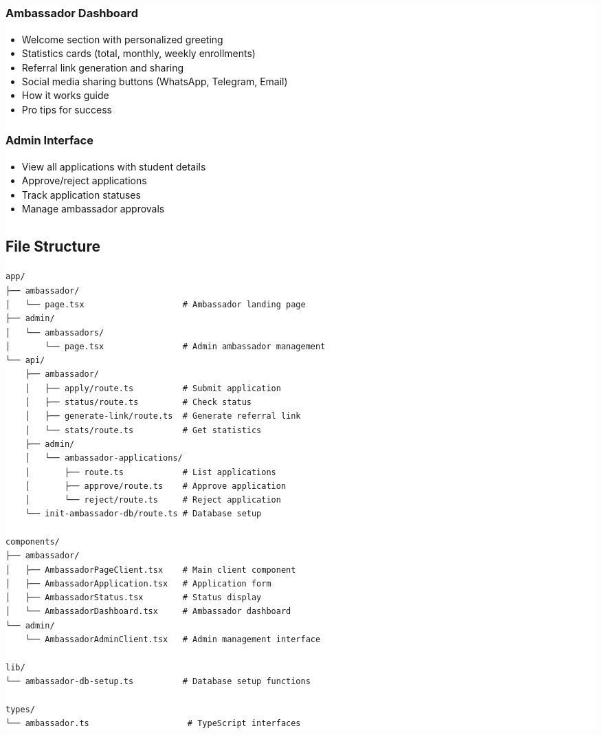 ### Ambassador Dashboard
- Welcome section with personalized greeting
- Statistics cards (total, monthly, weekly enrollments)
- Referral link generation and sharing
- Social media sharing buttons (WhatsApp, Telegram, Email)
- How it works guide
- Pro tips for success

### Admin Interface
- View all applications with student details
- Approve/reject applications
- Track application statuses
- Manage ambassador approvals

## File Structure

```
app/
├── ambassador/
│   └── page.tsx                    # Ambassador landing page
├── admin/
│   └── ambassadors/
│       └── page.tsx                # Admin ambassador management
└── api/
    ├── ambassador/
    │   ├── apply/route.ts          # Submit application
    │   ├── status/route.ts         # Check status
    │   ├── generate-link/route.ts  # Generate referral link
    │   └── stats/route.ts          # Get statistics
    ├── admin/
    │   └── ambassador-applications/
    │       ├── route.ts            # List applications
    │       ├── approve/route.ts    # Approve application
    │       └── reject/route.ts     # Reject application
    └── init-ambassador-db/route.ts # Database setup

components/
├── ambassador/
│   ├── AmbassadorPageClient.tsx    # Main client component
│   ├── AmbassadorApplication.tsx   # Application form
│   ├── AmbassadorStatus.tsx        # Status display
│   └── AmbassadorDashboard.tsx     # Ambassador dashboard
└── admin/
    └── AmbassadorAdminClient.tsx   # Admin management interface

lib/
└── ambassador-db-setup.ts          # Database setup functions

types/
└── ambassador.ts                    # TypeScript interfaces
```
